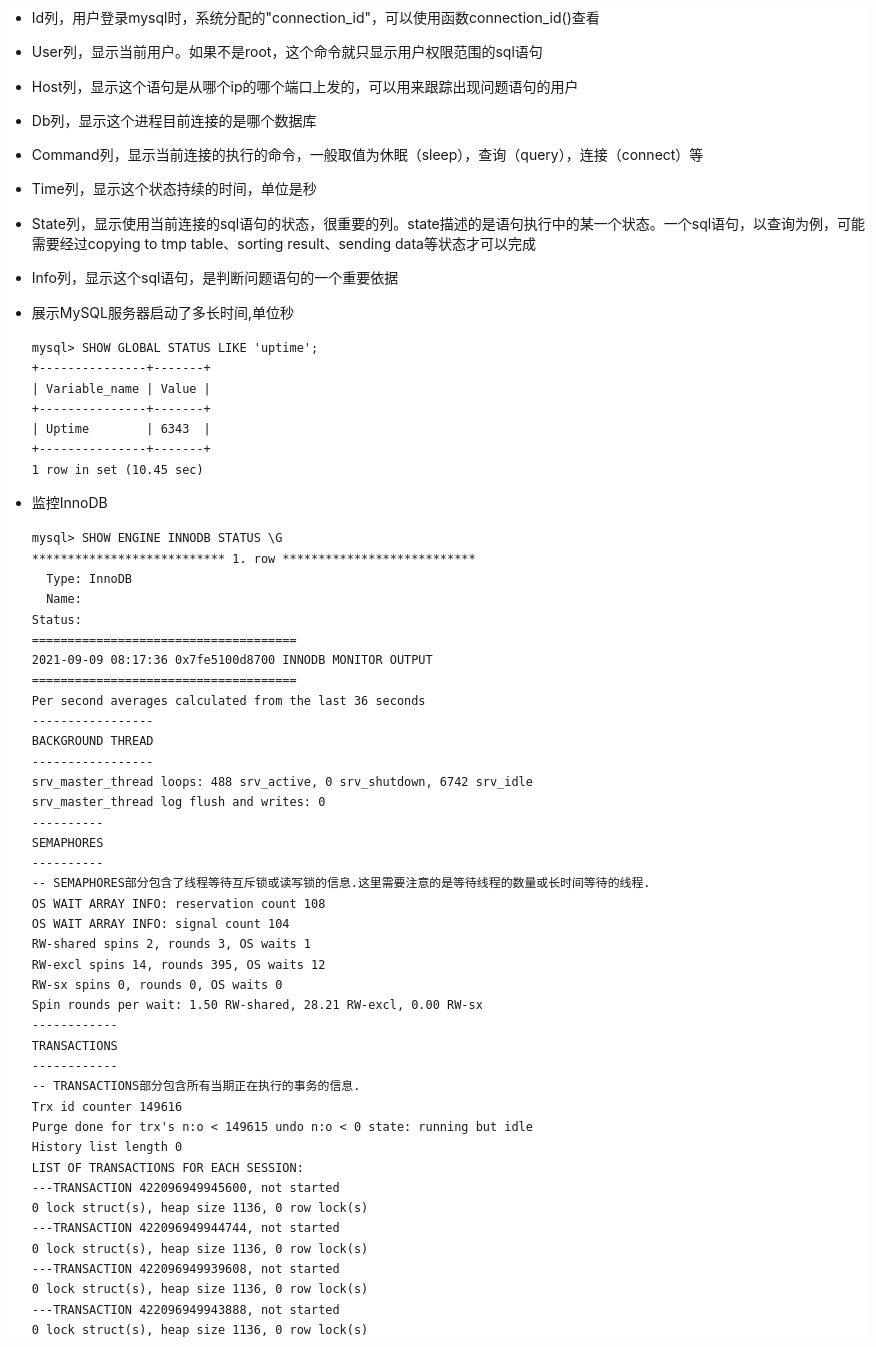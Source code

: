   * Id列，用户登录mysql时，系统分配的"connection_id"，可以使用函数connection_id()查看
  * User列，显示当前用户。如果不是root，这个命令就只显示用户权限范围的sql语句
  * Host列，显示这个语句是从哪个ip的哪个端口上发的，可以用来跟踪出现问题语句的用户
  * Db列，显示这个进程目前连接的是哪个数据库
  * Command列，显示当前连接的执行的命令，一般取值为休眠（sleep），查询（query），连接（connect）等
  * Time列，显示这个状态持续的时间，单位是秒
  * State列，显示使用当前连接的sql语句的状态，很重要的列。state描述的是语句执行中的某一个状态。一个sql语句，以查询为例，可能需要经过copying to tmp table、sorting result、sending data等状态才可以完成
  * Info列，显示这个sql语句，是判断问题语句的一个重要依据


* 展示MySQL服务器启动了多长时间,单位秒

  ```mysql
  mysql> SHOW GLOBAL STATUS LIKE 'uptime';
  +---------------+-------+
  | Variable_name | Value |
  +---------------+-------+
  | Uptime        | 6343  |
  +---------------+-------+
  1 row in set (10.45 sec)
  ```

* 监控InnoDB

  ```mysql
  mysql> SHOW ENGINE INNODB STATUS \G
  *************************** 1. row ***************************
    Type: InnoDB
    Name: 
  Status: 
  =====================================
  2021-09-09 08:17:36 0x7fe5100d8700 INNODB MONITOR OUTPUT
  =====================================
  Per second averages calculated from the last 36 seconds
  -----------------
  BACKGROUND THREAD
  -----------------
  srv_master_thread loops: 488 srv_active, 0 srv_shutdown, 6742 srv_idle
  srv_master_thread log flush and writes: 0
  ----------
  SEMAPHORES
  ----------
  -- SEMAPHORES部分包含了线程等待互斥锁或读写锁的信息.这里需要注意的是等待线程的数量或长时间等待的线程.
  OS WAIT ARRAY INFO: reservation count 108
  OS WAIT ARRAY INFO: signal count 104
  RW-shared spins 2, rounds 3, OS waits 1
  RW-excl spins 14, rounds 395, OS waits 12
  RW-sx spins 0, rounds 0, OS waits 0
  Spin rounds per wait: 1.50 RW-shared, 28.21 RW-excl, 0.00 RW-sx
  ------------
  TRANSACTIONS
  ------------
  -- TRANSACTIONS部分包含所有当期正在执行的事务的信息.
  Trx id counter 149616
  Purge done for trx's n:o < 149615 undo n:o < 0 state: running but idle
  History list length 0
  LIST OF TRANSACTIONS FOR EACH SESSION:
  ---TRANSACTION 422096949945600, not started
  0 lock struct(s), heap size 1136, 0 row lock(s)
  ---TRANSACTION 422096949944744, not started
  0 lock struct(s), heap size 1136, 0 row lock(s)
  ---TRANSACTION 422096949939608, not started
  0 lock struct(s), heap size 1136, 0 row lock(s)
  ---TRANSACTION 422096949943888, not started
  0 lock struct(s), heap size 1136, 0 row lock(s)
  ```